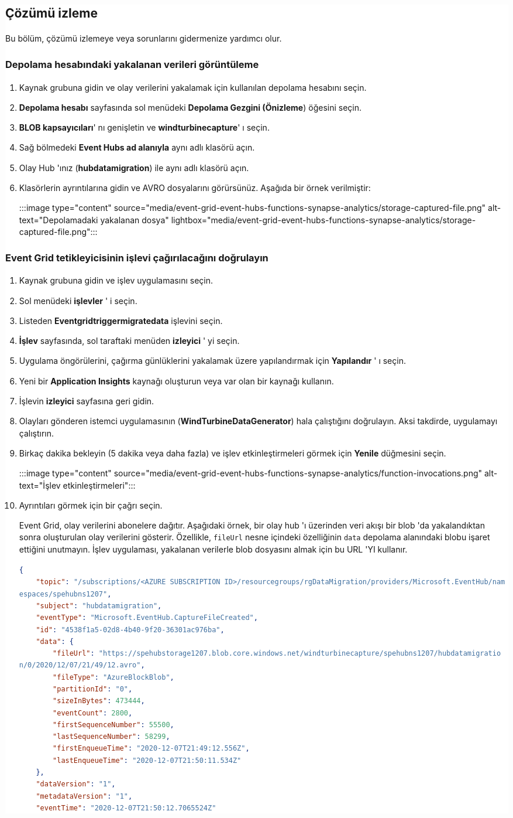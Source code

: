 ## <a name="monitor-the-solution"></a>Çözümü izleme
Bu bölüm, çözümü izlemeye veya sorunlarını gidermenize yardımcı olur. 

### <a name="view-captured-data-in-the-storage-account"></a>Depolama hesabındaki yakalanan verileri görüntüleme
1. Kaynak grubuna gidin ve olay verilerini yakalamak için kullanılan depolama hesabını seçin. 
1. **Depolama hesabı** sayfasında sol menüdeki **Depolama Gezgini (Önizleme**) öğesini seçin.
1. **BLOB kapsayıcıları**' nı genişletin ve **windturbinecapture**' ı seçin. 
1. Sağ bölmedeki **Event Hubs ad alanıyla** aynı adlı klasörü açın. 
1. Olay Hub 'ınız (**hubdatamigration**) ile aynı adlı klasörü açın. 
1. Klasörlerin ayrıntılarına gidin ve AVRO dosyalarını görürsünüz. Aşağıda bir örnek verilmiştir:

    :::image type="content" source="media/event-grid-event-hubs-functions-synapse-analytics/storage-captured-file.png" alt-text="Depolamadaki yakalanan dosya" lightbox="media/event-grid-event-hubs-functions-synapse-analytics/storage-captured-file.png":::
    

### <a name="verify-that-the-event-grid-trigger-invoked-the-function"></a>Event Grid tetikleyicisinin işlevi çağırılacağını doğrulayın
1. Kaynak grubuna gidin ve işlev uygulamasını seçin. 
1. Sol menüdeki **işlevler** ' i seçin.
1. Listeden **Eventgridtriggermigratedata** işlevini seçin. 
1. **İşlev** sayfasında, sol taraftaki menüden **izleyici** ' yi seçin. 
1. Uygulama öngörülerini, çağırma günlüklerini yakalamak üzere yapılandırmak için **Yapılandır** ' ı seçin. 
1. Yeni bir **Application Insights** kaynağı oluşturun veya var olan bir kaynağı kullanın. 
1. İşlevin **izleyici** sayfasına geri gidin. 
1. Olayları gönderen istemci uygulamasının (**WindTurbineDataGenerator**) hala çalıştığını doğrulayın. Aksi takdirde, uygulamayı çalıştırın. 
1. Birkaç dakika bekleyin (5 dakika veya daha fazla) ve işlev etkinleştirmeleri görmek için **Yenile** düğmesini seçin.    

    :::image type="content" source="media/event-grid-event-hubs-functions-synapse-analytics/function-invocations.png" alt-text="İşlev etkinleştirmeleri":::
1. Ayrıntıları görmek için bir çağrı seçin.

    Event Grid, olay verilerini abonelere dağıtır. Aşağıdaki örnek, bir olay hub 'ı üzerinden veri akışı bir blob 'da yakalandıktan sonra oluşturulan olay verilerini gösterir. Özellikle, `fileUrl` nesne içindeki özelliğinin `data` depolama alanındaki blobu işaret ettiğini unutmayın. İşlev uygulaması, yakalanan verilerle blob dosyasını almak için bu URL 'YI kullanır.

    ```json
    {
        "topic": "/subscriptions/<AZURE SUBSCRIPTION ID>/resourcegroups/rgDataMigration/providers/Microsoft.EventHub/namespaces/spehubns1207",
        "subject": "hubdatamigration",
        "eventType": "Microsoft.EventHub.CaptureFileCreated",
        "id": "4538f1a5-02d8-4b40-9f20-36301ac976ba",
        "data": {
            "fileUrl": "https://spehubstorage1207.blob.core.windows.net/windturbinecapture/spehubns1207/hubdatamigration/0/2020/12/07/21/49/12.avro",
            "fileType": "AzureBlockBlob",
            "partitionId": "0",
            "sizeInBytes": 473444,
            "eventCount": 2800,
            "firstSequenceNumber": 55500,
            "lastSequenceNumber": 58299,
            "firstEnqueueTime": "2020-12-07T21:49:12.556Z",
            "lastEnqueueTime": "2020-12-07T21:50:11.534Z"
        },
        "dataVersion": "1",
        "metadataVersion": "1",
        "eventTime": "2020-12-07T21:50:12.7065524Z"